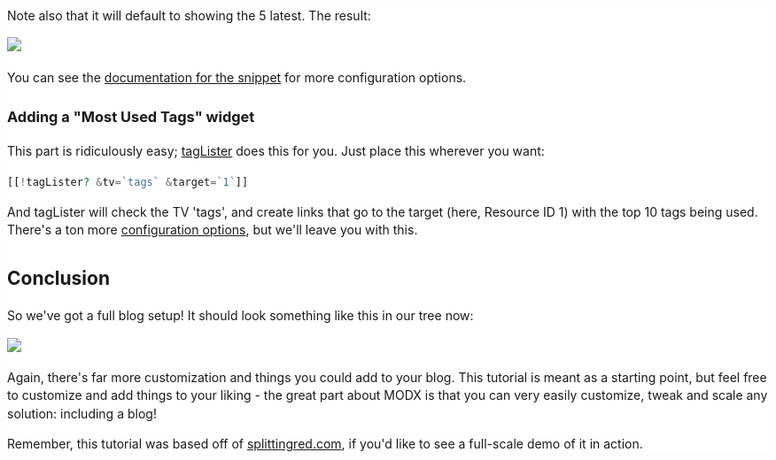  Note also that it will default to showing the 5 latest. The result:

 ![](latestcomments.png)

 You can see the [documentation for the snippet](/extras/quip/quip.quiplatestcomments "Quip.QuipLatestComments") for more configuration options.

### Adding a "Most Used Tags" widget

 This part is ridiculously easy; [tagLister](/extras/taglister "tagLister") does this for you. Just place this wherever you want:

``` php
[[!tagLister? &tv=`tags` &target=`1`]]
```

 And tagLister will check the TV 'tags', and create links that go to the target (here, Resource ID 1) with the top 10 tags being used. There's a ton more [configuration options](/extras/taglister "tagLister"), but we'll leave you with this.

## Conclusion

 So we've got a full blog setup! It should look something like this in our tree now:

 ![](blog-tree2.png)

 Again, there's far more customization and things you could add to your blog. This tutorial is meant as a starting point, but feel free to customize and add things to your liking - the great part about MODX is that you can very easily customize, tweak and scale any solution: including a blog!

 Remember, this tutorial was based off of [splittingred.com](http://splittingred.com), if you'd like to see a full-scale demo of it in action.
